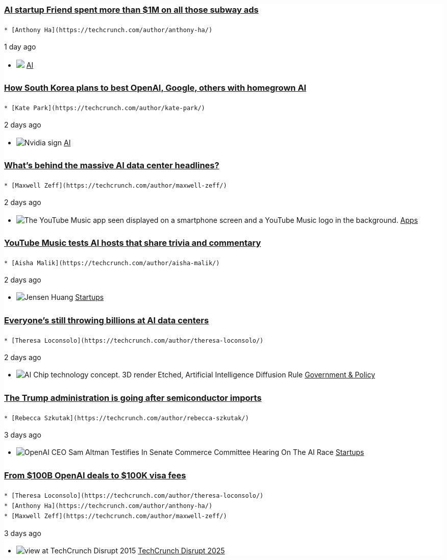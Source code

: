 ###  [AI startup Friend spent more than $1M on all those subway ads](https://techcrunch.com/2025/09/27/ai-startup-friend-spent-more-than-1m-on-all-those-subway-ads/)
    * [Anthony Ha](https://techcrunch.com/author/anthony-ha/)
1 day ago
  * ![](https://techcrunch.com/wp-content/uploads/2016/05/shutterstock_345588500.jpg?w=375)
[AI](https://techcrunch.com/category/artificial-intelligence/)
###  [How South Korea plans to best OpenAI, Google, others with homegrown AI ](https://techcrunch.com/2025/09/27/how-south-korea-plans-to-best-openai-google-others-with-homegrown-ai/)
    * [Kate Park](https://techcrunch.com/author/kate-park/)
2 days ago
  * ![Nvidia sign](https://techcrunch.com/wp-content/uploads/2022/02/GettyImages-957037038-nvidia.jpg?w=563)
[AI](https://techcrunch.com/category/artificial-intelligence/)
###  [What’s behind the massive AI data center headlines?](https://techcrunch.com/2025/09/26/whats-behind-the-massive-ai-data-center-headlines/)
    * [Maxwell Zeff](https://techcrunch.com/author/maxwell-zeff/)
2 days ago
  * ![The YouTube Music app seen displayed on a smartphone screen and a YouTube Music logo in the background.](https://techcrunch.com/wp-content/uploads/2024/07/youtube-music-icon.jpg?w=563)
[Apps](https://techcrunch.com/category/apps/)
###  [YouTube Music tests AI hosts that share trivia and commentary](https://techcrunch.com/2025/09/26/youtube-music-tests-ai-hosts-that-share-trivia-and-commentary/)
    * [Aisha Malik](https://techcrunch.com/author/aisha-malik/)
2 days ago
  * ![Jensen Huang](https://techcrunch.com/wp-content/uploads/2025/07/GettyImages-2219673294.jpg?w=600)
[Startups](https://techcrunch.com/category/startups/)
###  [Everyone’s still throwing billions at AI data centers](https://techcrunch.com/video/everyones-still-throwing-billions-at-ai-data-centers/)
    * [Theresa Loconsolo](https://techcrunch.com/author/theresa-loconsolo/)
2 days ago
  * ![AI Chip technology concept. 3D render Etched, Artificial Intelligence Diffusion Rule](https://techcrunch.com/wp-content/uploads/2024/05/GettyImages-2026266993.jpg?w=656)
[Government & Policy](https://techcrunch.com/category/government-policy/)
###  [The Trump administration is going after semiconductor imports](https://techcrunch.com/2025/09/26/the-trump-administration-is-going-after-semiconductor-imports/)
    * [Rebecca Szkutak](https://techcrunch.com/author/rebecca-szkutak/)
3 days ago
  * ![OpenAI CEO Sam Altman Testifies In Senate Commerce Committee Hearing On The AI Race](https://techcrunch.com/wp-content/uploads/2025/09/GettyImages-2214107176.jpg?w=563)
[Startups](https://techcrunch.com/category/startups/)
###  [From $100B OpenAI deals to $100K visa fees](https://techcrunch.com/podcast/from-100b-openai-deals-to-100k-visa-fees/)
    * [Theresa Loconsolo](https://techcrunch.com/author/theresa-loconsolo/)
    * [Anthony Ha](https://techcrunch.com/author/anthony-ha/)
    * [Maxwell Zeff](https://techcrunch.com/author/maxwell-zeff/)
3 days ago
  * ![view at TechCrunch Disrupt 2015](https://techcrunch.com/wp-content/uploads/2016/07/21596646922_656ce9d531_k.jpg?w=562)
[TechCrunch Disrupt 2025](https://techcrunch.com/events/tc-disrupt-2025/)